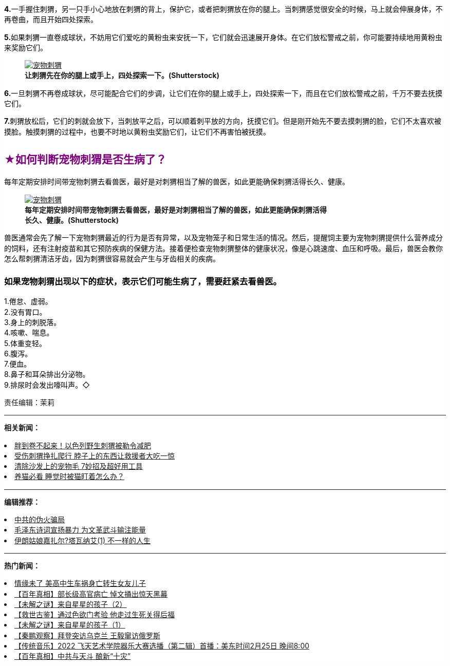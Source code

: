 <p><span style="color: #000000;"><strong>4.</strong>一手握住刺猬，另一只手小心地放在刺猬的背上，保护它，或者把刺猬放在你的腿上。当刺猬感觉很安全的时候，马上就会伸展身体，不再卷曲，而且开始四处探索。</span></p>
<p><span style="color: #000000;"><strong>5.</strong>如果刺猬一直卷成球状，不妨用它们爱吃的黄粉虫来安抚一下，它们就会迅速展开身体。在它们放松警戒之前，你可能要持续地用黄粉虫来奖励它们。</span></p>
<figure id="attachment_13870044" aria-describedby="caption-attachment-13870044" style="width: 600px" class="wp-caption aligncenter"><a target="_blank" href="https://i.epochtimes.com/assets/uploads/2022/11/id13870044-shutterstock_698581018-1-e1669019095822.jpg"><img class="size-large wp-image-13870044" src="https://i.epochtimes.com/assets/uploads/2022/11/id13870044-shutterstock_698581018-1-600x400.jpg" alt="宠物刺猬" width="600" b="400" /></a><figcaption id="caption-attachment-13870044" class="wp-caption-text"><strong>让刺猬先在你的腿上或手上，四处探索一下。(Shutterstock)</strong></figcaption></figure>
<p><span style="color: #000000;"><strong>6.</strong>一旦刺猬不再卷成球状，尽可能配合它们的步调，让它们在你的腿上或手上，四处探索一下，而且在它们放松警戒之前，千万不要去抚摸它们。</span></p>
<p><span style="color: #000000;"><strong>7.</strong>刺猬放松后，它们的刺就会放下，当刺放平之后，可以顺着刺平放的方向，抚摸它们。但是刚开始先不要去摸刺猬的脸，它们不太喜欢被摸脸。触摸刺猬的过程中，也要不时地以黄粉虫奖励它们，让它们不再害怕被抚摸。</span></p>
<h2><span style="color: #800080;">★如何判断宠物刺猬是否生病了？</span></h2>
<p><span style="color: #000000;">每年定期安排时间带宠物刺猬去看兽医，最好是对刺猬相当了解的兽医，如此更能确保刺猬活得长久、健康。</span></p>
<figure id="attachment_13870048" aria-describedby="caption-attachment-13870048" style="width: 600px" class="wp-caption aligncenter"><a target="_blank" href="https://i.epochtimes.com/assets/uploads/2022/11/id13870048-shutterstock_1929324215-e1669019154719.jpg"><img class="size-large wp-image-13870048" src="https://i.epochtimes.com/assets/uploads/2022/11/id13870048-shutterstock_1929324215-600x353.jpg" alt="宠物刺猬" width="600" b="353" /></a><figcaption id="caption-attachment-13870048" class="wp-caption-text"><strong>每年定期安排时间带宠物刺猬去看兽医，最好是对刺猬相当了解的兽医，如此更能确保刺猬活得长久、健康。(Shutterstock)</strong></figcaption></figure>
<p><span style="color: #000000;">兽医通常会先了解一下宠物刺猬最近的行为是否有异常，以及宠物笼子和日常生活的情况。然后，提醒饲主要为宠物刺猬提供什么营养成分的饲料，还有注射疫苗和其它预防疾病的保健方法。接着便检查宠物刺猬整体的健康状况，像是心跳速度、血压和呼吸。最后，兽医会教你怎么帮刺猬清洁牙齿，因为刺猬很容易就会产生与牙齿相关的疾病。</span></p>
<h3><span style="color: #000000;"><strong>如果宠物刺猬出现以下的症状，表示它们可能生病了，需要赶紧去看兽医。</strong></span></h3>
<p><span style="color: #000000;">1.倦怠、虚弱。</span><br />
<span style="color: #000000;"> 2.没有胃口。</span><br />
<span style="color: #000000;"> 3.身上的刺脱落。</span><br />
<span style="color: #000000;"> 4.咳嗽、喘息。</span><br />
<span style="color: #000000;"> 5.体重变轻。</span><br />
<span style="color: #000000;"> 6.腹泻。</span><br />
<span style="color: #000000;"> 7.便血。</span><br />
<span style="color: #000000;"> 8.鼻子和耳朵排出分泌物。</span><br />
<span style="color: #000000;"> 9.排尿时会发出嚎叫声。◇</span></p>
<p>责任编辑：茉莉</p>
	
<hr>


<strong>相关新闻：</strong>
<li><a href="https://github.com/19920513/djy/blob/master/gb/18/2/5/n10115148.md#1">胖到卷不起来！以色列野生刺猬被勒令减肥</a></li>
<li><a href="https://github.com/19920513/djy/blob/master/gb/18/4/22/n10325061.md#1">受伤刺猬挣扎爬行 脖子上的东西让救援者大吃一惊</a></li>
<li><a href="https://github.com/19920513/djy/blob/master/gb/22/6/7/n13754296.md#1">清除沙发上的宠物毛 7妙招及超好用工具</a></li>
<li><a href="https://github.com/19920513/djy/blob/master/gb/22/6/24/n13766964.md#1">养猫必看 睡觉时被猫盯着怎么办？</a></li>
<hr>


<strong>编辑推荐：</strong>
<li><a href="https://github.com/19920513/djy/blob/master/gb/16/1/21/n4622075.md?dfh#1" target="_blank">中共的伪火骗局</a></li><li><a href="https://github.com/tsiac2612/djy/blob/master/gb/17/11/19/n9864134.md#1" target="_blank">毛泽东诗词宣扬暴力 为文革武斗输注能量</a></li><li><a href="https://github.com/tsiac2612/djy/blob/master/gb/19/1/15/n10977691.md#1" target="_blank">伊朗姑娘嘉扎尔?塔瓦纳艾(1) 不一样的人生</a></li>
<hr>

<strong>热门新闻：</strong>
<li><a href="https://github.com/19920513/djy/blob/master/gb/23/2/19/n13933053.md#1">情缘未了 美高中生车祸身亡转生女友儿子</a></li>
<li><a href="https://github.com/19920513/djy/blob/master/gb/23/2/10/n13927255.md#1">【百年真相】部长级高官病亡 悼文捅出惊天黑幕</a></li>
<li><a href="https://github.com/19920513/djy/blob/master/gb/23/2/18/n13932359.md#1">【未解之谜】来自星星的孩子（2）</a></li>
<li><a href="https://github.com/19920513/djy/blob/master/gb/23/2/10/n13926855.md#1">【救世古鉴】通过色欲门考验  他走过生死关得后福</a></li>
<li><a href="https://github.com/19920513/djy/blob/master/gb/23/2/15/n13929957.md#1">【未解之谜】来自星星的孩子（1）</a></li>
<li><a href="https://github.com/19920513/djy/blob/master/gb/23/2/20/n13934371.md#1">【秦鹏观察】拜登突访乌克兰 王毅窜访俄罗斯</a></li>
<li><a href="https://github.com/19920513/djy/blob/master/gb/23/2/20/n13934258.md#1">【传统音乐】2022 飞天艺术学院器乐大赛选播（第二辑）首播：美东时间2月25日 晚间8:00</a></li>
<li><a href="https://github.com/19920513/djy/blob/master/gb/23/2/17/n13932224.md#1">【百年真相】中共与天斗 酿新“十灾”</a></li>